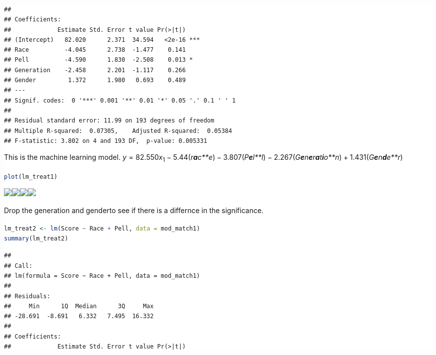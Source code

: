     ## 
    ## Coefficients:
    ##             Estimate Std. Error t value Pr(>|t|)    
    ## (Intercept)   82.020      2.371  34.594   <2e-16 ***
    ## Race          -4.045      2.738  -1.477    0.141    
    ## Pell          -4.590      1.830  -2.508    0.013 *  
    ## Generation    -2.458      2.201  -1.117    0.266    
    ## Gender         1.372      1.980   0.693    0.489    
    ## ---
    ## Signif. codes:  0 '***' 0.001 '**' 0.01 '*' 0.05 '.' 0.1 ' ' 1
    ## 
    ## Residual standard error: 11.99 on 193 degrees of freedom
    ## Multiple R-squared:  0.07305,    Adjusted R-squared:  0.05384 
    ## F-statistic: 3.802 on 4 and 193 DF,  p-value: 0.005331

This is the machine learning model.
*y* = 82.550*x*<sub>1</sub> − 5.44(*r**a**c**e*) − 3.807(*P**e**l**l*) − 2.267(*G**e**n**e**r**a**t**i**o**n*) + 1.431(*G**e**n**d**e**r*)

``` r
plot(lm_treat1)
```

![](Capstone_Project_Parker2_files/figure-markdown_github/unnamed-chunk-52-1.png)![](Capstone_Project_Parker2_files/figure-markdown_github/unnamed-chunk-52-2.png)![](Capstone_Project_Parker2_files/figure-markdown_github/unnamed-chunk-52-3.png)![](Capstone_Project_Parker2_files/figure-markdown_github/unnamed-chunk-52-4.png)

Drop the generation and genderto see if there is a differnce in the
significance.

``` r
lm_treat2 <- lm(Score ~ Race + Pell, data = mod_match1)
summary(lm_treat2)
```

    ## 
    ## Call:
    ## lm(formula = Score ~ Race + Pell, data = mod_match1)
    ## 
    ## Residuals:
    ##     Min      1Q  Median      3Q     Max 
    ## -28.691  -8.691   6.332   7.495  16.332 
    ## 
    ## Coefficients:
    ##             Estimate Std. Error t value Pr(>|t|)    